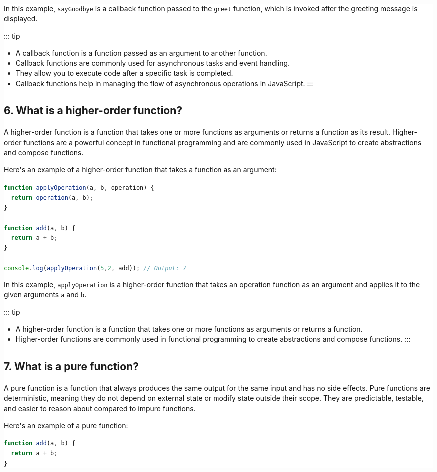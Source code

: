 In this example, `sayGoodbye` is a callback function passed to the `greet` function, which is invoked after the greeting message is displayed.

::: tip
- A callback function is a function passed as an argument to another function.
- Callback functions are commonly used for asynchronous tasks and event handling.
- They allow you to execute code after a specific task is completed.
- Callback functions help in managing the flow of asynchronous operations in JavaScript.
:::

## 6. What is a higher-order function?

A higher-order function is a function that takes one or more functions as arguments or returns a function as its result. Higher-order functions are a powerful concept in functional programming and are commonly used in JavaScript to create abstractions and compose functions.

Here's an example of a higher-order function that takes a function as an argument:

```javascript
function applyOperation(a, b, operation) {
  return operation(a, b);
}

function add(a, b) {
  return a + b;
}

console.log(applyOperation(5,2, add)); // Output: 7
```

In this example, `applyOperation` is a higher-order function that takes an operation function as an argument and applies it to the given arguments `a` and `b`.

::: tip
- A higher-order function is a function that takes one or more functions as arguments or returns a function.
- Higher-order functions are commonly used in functional programming to create abstractions and compose functions.
:::

## 7. What is a pure function?

A pure function is a function that always produces the same output for the same input and has no side effects. Pure functions are deterministic, meaning they do not depend on external state or modify state outside their scope. They are predictable, testable, and easier to reason about compared to impure functions.

Here's an example of a pure function:

```javascript
function add(a, b) {
  return a + b;
}
```
